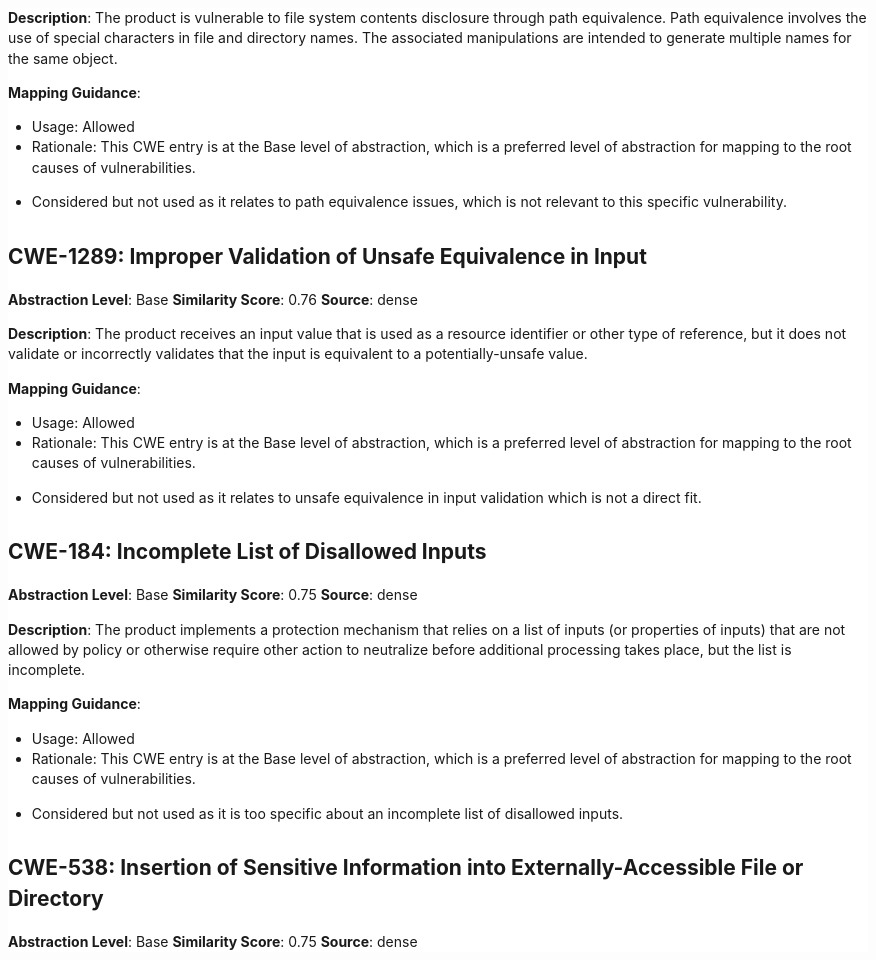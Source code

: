 **Description**:
The product is vulnerable to file system contents disclosure through path equivalence. Path equivalence involves the use of special characters in file and directory names. The associated manipulations are intended to generate multiple names for the same object.

**Mapping Guidance**:
- Usage: Allowed
- Rationale: This CWE entry is at the Base level of abstraction, which is a preferred level of abstraction for mapping to the root causes of vulnerabilities.

*   Considered but not used as it relates to path equivalence issues, which is not relevant to this specific vulnerability.

## CWE-1289: Improper Validation of Unsafe Equivalence in Input
**Abstraction Level**: Base
**Similarity Score**: 0.76
**Source**: dense

**Description**:
The product receives an input value that is used as a resource identifier or other type of reference, but it does not validate or incorrectly validates that the input is equivalent to a potentially-unsafe value.

**Mapping Guidance**:
- Usage: Allowed
- Rationale: This CWE entry is at the Base level of abstraction, which is a preferred level of abstraction for mapping to the root causes of vulnerabilities.

*   Considered but not used as it relates to unsafe equivalence in input validation which is not a direct fit.

## CWE-184: Incomplete List of Disallowed Inputs
**Abstraction Level**: Base
**Similarity Score**: 0.75
**Source**: dense

**Description**:
The product implements a protection mechanism that relies on a list of inputs (or properties of inputs) that are not allowed by policy or otherwise require other action to neutralize before additional processing takes place, but the list is incomplete.

**Mapping Guidance**:
- Usage: Allowed
- Rationale: This CWE entry is at the Base level of abstraction, which is a preferred level of abstraction for mapping to the root causes of vulnerabilities.

*   Considered but not used as it is too specific about an incomplete list of disallowed inputs.

## CWE-538: Insertion of Sensitive Information into Externally-Accessible File or Directory
**Abstraction Level**: Base
**Similarity Score**: 0.75
**Source**: dense
